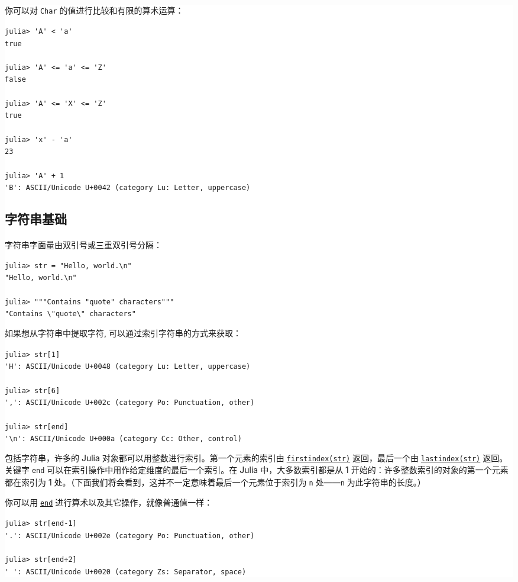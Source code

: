 你可以对 `Char` 的值进行比较和有限的算术运算：

```jldoctest
julia> 'A' < 'a'
true

julia> 'A' <= 'a' <= 'Z'
false

julia> 'A' <= 'X' <= 'Z'
true

julia> 'x' - 'a'
23

julia> 'A' + 1
'B': ASCII/Unicode U+0042 (category Lu: Letter, uppercase)
```

## 字符串基础

字符串字面量由双引号或三重双引号分隔：

```jldoctest helloworldstring
julia> str = "Hello, world.\n"
"Hello, world.\n"

julia> """Contains "quote" characters"""
"Contains \"quote\" characters"
```

如果想从字符串中提取字符, 可以通过索引字符串的方式来获取：

```jldoctest helloworldstring
julia> str[1]
'H': ASCII/Unicode U+0048 (category Lu: Letter, uppercase)

julia> str[6]
',': ASCII/Unicode U+002c (category Po: Punctuation, other)

julia> str[end]
'\n': ASCII/Unicode U+000a (category Cc: Other, control)
```

包括字符串，许多的 Julia 对象都可以用整数进行索引。第一个元素的索引由 [`firstindex(str)`](@ref) 返回，最后一个由 [`lastindex(str)`](@ref) 返回。关键字 `end` 可以在索引操作中用作给定维度的最后一个索引。在 Julia 中，大多数索引都是从 1 开始的：许多整数索引的对象的第一个元素都在索引为 1 处。（下面我们将会看到，这并不一定意味着最后一个元素位于索引为 `n` 处——`n` 为此字符串的长度。）

你可以用 [`end`](@ref) 进行算术以及其它操作，就像普通值一样：

```jldoctest helloworldstring
julia> str[end-1]
'.': ASCII/Unicode U+002e (category Po: Punctuation, other)

julia> str[end÷2]
' ': ASCII/Unicode U+0020 (category Zs: Separator, space)
```
